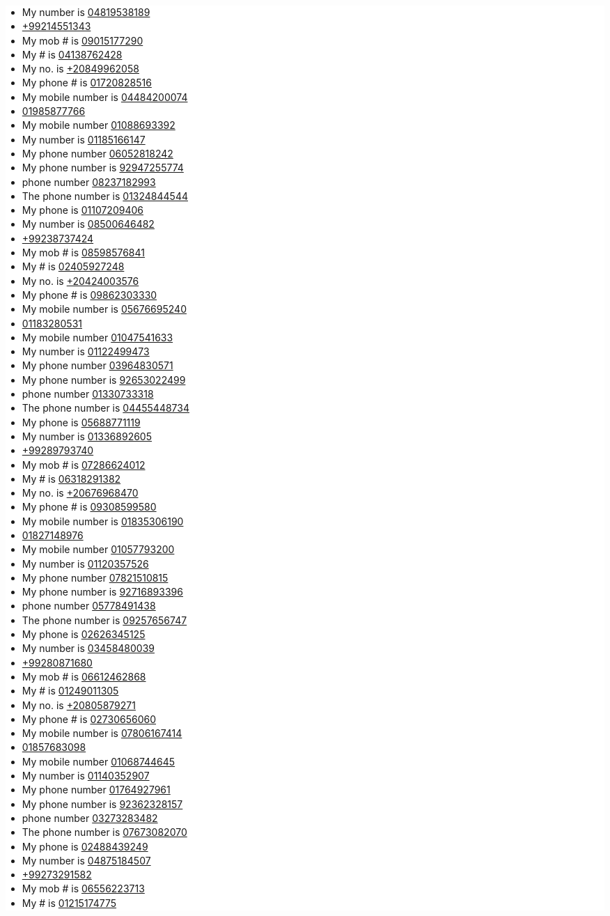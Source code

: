 - My number is [04819538189](mobileNumber)
- [+99214551343](mobileNumber)
- My mob # is [09015177290](mobileNumber)
- My # is [04138762428](mobileNumber)
- My no. is [+20849962058](mobileNumber)
- My phone # is [01720828516](mobileNumber)
- My mobile number is [04484200074](mobileNumber)
- [01985877766](mobileNumber)
- My mobile number [01088693392](mobileNumber)
- My number is [01185166147](mobileNumber)
- My phone number [06052818242](mobileNumber)
- My phone number is [92947255774](mobileNumber)
- phone number [08237182993](mobileNumber)
- The phone number is [01324844544](mobileNumber)
- My phone is [01107209406](mobileNumber)
- My number is [08500646482](mobileNumber)
- [+99238737424](mobileNumber)
- My mob # is [08598576841](mobileNumber)
- My # is [02405927248](mobileNumber)
- My no. is [+20424003576](mobileNumber)
- My phone # is [09862303330](mobileNumber)
- My mobile number is [05676695240](mobileNumber)
- [01183280531](mobileNumber)
- My mobile number [01047541633](mobileNumber)
- My number is [01122499473](mobileNumber)
- My phone number [03964830571](mobileNumber)
- My phone number is [92653022499](mobileNumber)
- phone number [01330733318](mobileNumber)
- The phone number is [04455448734](mobileNumber)
- My phone is [05688771119](mobileNumber)
- My number is [01336892605](mobileNumber)
- [+99289793740](mobileNumber)
- My mob # is [07286624012](mobileNumber)
- My # is [06318291382](mobileNumber)
- My no. is [+20676968470](mobileNumber)
- My phone # is [09308599580](mobileNumber)
- My mobile number is [01835306190](mobileNumber)
- [01827148976](mobileNumber)
- My mobile number [01057793200](mobileNumber)
- My number is [01120357526](mobileNumber)
- My phone number [07821510815](mobileNumber)
- My phone number is [92716893396](mobileNumber)
- phone number [05778491438](mobileNumber)
- The phone number is [09257656747](mobileNumber)
- My phone is [02626345125](mobileNumber)
- My number is [03458480039](mobileNumber)
- [+99280871680](mobileNumber)
- My mob # is [06612462868](mobileNumber)
- My # is [01249011305](mobileNumber)
- My no. is [+20805879271](mobileNumber)
- My phone # is [02730656060](mobileNumber)
- My mobile number is [07806167414](mobileNumber)
- [01857683098](mobileNumber)
- My mobile number [01068744645](mobileNumber)
- My number is [01140352907](mobileNumber)
- My phone number [01764927961](mobileNumber)
- My phone number is [92362328157](mobileNumber)
- phone number [03273283482](mobileNumber)
- The phone number is [07673082070](mobileNumber)
- My phone is [02488439249](mobileNumber)
- My number is [04875184507](mobileNumber)
- [+99273291582](mobileNumber)
- My mob # is [06556223713](mobileNumber)
- My # is [01215174775](mobileNumber)